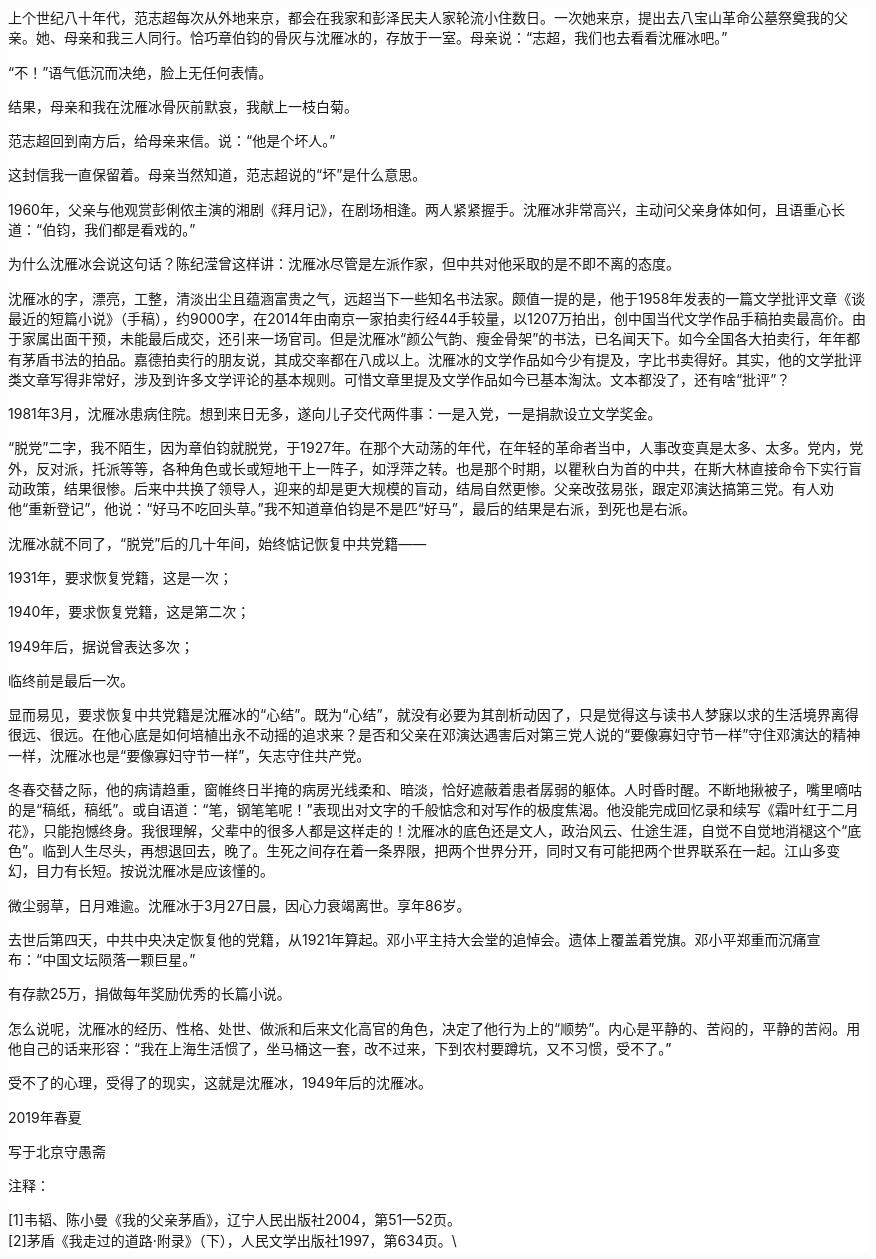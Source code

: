 上个世纪八十年代，范志超每次从外地来京，都会在我家和彭泽民夫人家轮流小住数日。一次她来京，提出去八宝山革命公墓祭奠我的父亲。她、母亲和我三人同行。恰巧章伯钧的骨灰与沈雁冰的，存放于一室。母亲说：“志超，我们也去看看沈雁冰吧。”

“不！”语气低沉而决绝，脸上无任何表情。

结果，母亲和我在沈雁冰骨灰前默哀，我献上一枝白菊。

范志超回到南方后，给母亲来信。说：“他是个坏人。”

这封信我一直保留着。母亲当然知道，范志超说的“坏”是什么意思。

1960年，父亲与他观赏彭俐侬主演的湘剧《拜月记》，在剧场相逢。两人紧紧握手。沈雁冰非常高兴，主动问父亲身体如何，且语重心长道：“伯钧，我们都是看戏的。”

为什么沈雁冰会说这句话？陈纪滢曾这样讲：沈雁冰尽管是左派作家，但中共对他采取的是不即不离的态度。

沈雁冰的字，漂亮，工整，清淡出尘且蕴涵富贵之气，远超当下一些知名书法家。颇值一提的是，他于1958年发表的一篇文学批评文章《谈最近的短篇小说》（手稿），约9000字，在2014年由南京一家拍卖行经44手较量，以1207万拍出，创中国当代文学作品手稿拍卖最高价。由于家属出面干预，未能最后成交，还引来一场官司。但是沈雁冰“颜公气韵、瘦金骨架”的书法，已名闻天下。如今全国各大拍卖行，年年都有茅盾书法的拍品。嘉德拍卖行的朋友说，其成交率都在八成以上。沈雁冰的文学作品如今少有提及，字比书卖得好。其实，他的文学批评类文章写得非常好，涉及到许多文学评论的基本规则。可惜文章里提及文学作品如今已基本淘汰。文本都没了，还有啥“批评”？

1981年3月，沈雁冰患病住院。想到来日无多，遂向儿子交代两件事：一是入党，一是捐款设立文学奖金。

“脱党”二字，我不陌生，因为章伯钧就脱党，于1927年。在那个大动荡的年代，在年轻的革命者当中，人事改变真是太多、太多。党内，党外，反对派，托派等等，各种角色或长或短地干上一阵子，如浮萍之转。也是那个时期，以瞿秋白为首的中共，在斯大林直接命令下实行盲动政策，结果很惨。后来中共换了领导人，迎来的却是更大规模的盲动，结局自然更惨。父亲改弦易张，跟定邓演达搞第三党。有人劝他“重新登记”，他说：“好马不吃回头草。”我不知道章伯钧是不是匹“好马”，最后的结果是右派，到死也是右派。

沈雁冰就不同了，“脱党”后的几十年间，始终惦记恢复中共党籍——

1931年，要求恢复党籍，这是一次；

1940年，要求恢复党籍，这是第二次；

1949年后，据说曾表达多次；

临终前是最后一次。

显而易见，要求恢复中共党籍是沈雁冰的“心结”。既为“心结”，就没有必要为其剖析动因了，只是觉得这与读书人梦寐以求的生活境界离得很远、很远。在他心底是如何培植出永不动摇的追求来？是否和父亲在邓演达遇害后对第三党人说的“要像寡妇守节一样”守住邓演达的精神一样，沈雁冰也是“要像寡妇守节一样”，矢志守住共产党。

冬春交替之际，他的病请趋重，窗帷终日半掩的病房光线柔和、暗淡，恰好遮蔽着患者孱弱的躯体。人时昏时醒。不断地揪被子，嘴里嘀咕的是“稿纸，稿纸”。或自语道：“笔，钢笔笔呢！”表现出对文字的千般惦念和对写作的极度焦渴。他没能完成回忆录和续写《霜叶红于二月花》，只能抱憾终身。我很理解，父辈中的很多人都是这样走的！沈雁冰的底色还是文人，政治风云、仕途生涯，自觉不自觉地消褪这个“底色”。临到人生尽头，再想退回去，晚了。生死之间存在着一条界限，把两个世界分开，同时又有可能把两个世界联系在一起。江山多变幻，目力有长短。按说沈雁冰是应该懂的。

微尘弱草，日月难逾。沈雁冰于3月27日晨，因心力衰竭离世。享年86岁。

去世后第四天，中共中央决定恢复他的党籍，从1921年算起。邓小平主持大会堂的追悼会。遗体上覆盖着党旗。邓小平郑重而沉痛宣布：“中国文坛陨落一颗巨星。”

有存款25万，捐做每年奖励优秀的长篇小说。

怎么说呢，沈雁冰的经历、性格、处世、做派和后来文化高官的角色，决定了他行为上的“顺势”。内心是平静的、苦闷的，平静的苦闷。用他自己的话来形容：“我在上海生活惯了，坐马桶这一套，改不过来，下到农村要蹲坑，又不习惯，受不了。”

受不了的心理，受得了的现实，这就是沈雁冰，1949年后的沈雁冰。

2019年春夏

写于北京守愚斋

注释：

[1]韦韬、陈小曼《我的父亲茅盾》，辽宁人民出版社2004，第51—52页。\
 [2]茅盾《我走过的道路·附录》（下），人民文学出版社1997，第634页。\
